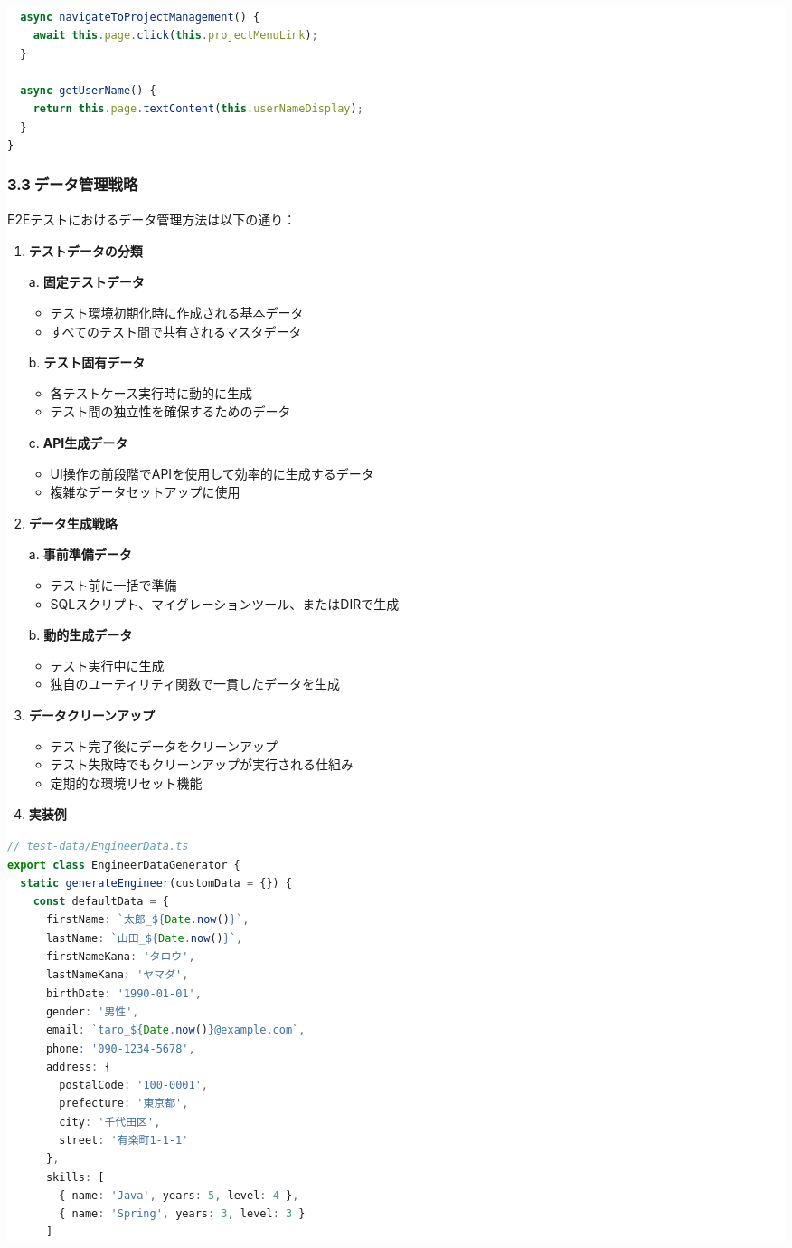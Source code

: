 ```typescript
  async navigateToProjectManagement() {
    await this.page.click(this.projectMenuLink);
  }
  
  async getUserName() {
    return this.page.textContent(this.userNameDisplay);
  }
}
```

### 3.3 データ管理戦略

E2Eテストにおけるデータ管理方法は以下の通り：

1. **テストデータの分類**

   a. **固定テストデータ**
      - テスト環境初期化時に作成される基本データ
      - すべてのテスト間で共有されるマスタデータ

   b. **テスト固有データ**
      - 各テストケース実行時に動的に生成
      - テスト間の独立性を確保するためのデータ

   c. **API生成データ**
      - UI操作の前段階でAPIを使用して効率的に生成するデータ
      - 複雑なデータセットアップに使用

2. **データ生成戦略**

   a. **事前準備データ**
      - テスト前に一括で準備
      - SQLスクリプト、マイグレーションツール、またはDIRで生成

   b. **動的生成データ**
      - テスト実行中に生成
      - 独自のユーティリティ関数で一貫したデータを生成

3. **データクリーンアップ**
   - テスト完了後にデータをクリーンアップ
   - テスト失敗時でもクリーンアップが実行される仕組み
   - 定期的な環境リセット機能

4. **実装例**

```typescript
// test-data/EngineerData.ts
export class EngineerDataGenerator {
  static generateEngineer(customData = {}) {
    const defaultData = {
      firstName: `太郎_${Date.now()}`,
      lastName: `山田_${Date.now()}`,
      firstNameKana: 'タロウ',
      lastNameKana: 'ヤマダ',
      birthDate: '1990-01-01',
      gender: '男性',
      email: `taro_${Date.now()}@example.com`,
      phone: '090-1234-5678',
      address: {
        postalCode: '100-0001',
        prefecture: '東京都',
        city: '千代田区',
        street: '有楽町1-1-1'
      },
      skills: [
        { name: 'Java', years: 5, level: 4 },
        { name: 'Spring', years: 3, level: 3 }
      ]
```
